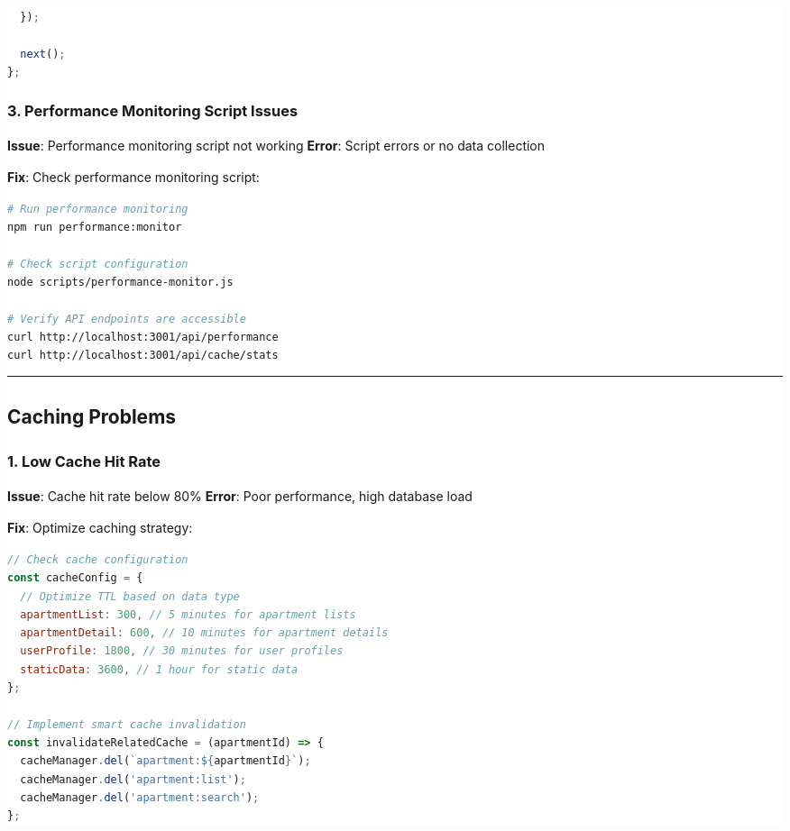 ```javascript
  });

  next();
};
```

### 3. Performance Monitoring Script Issues

**Issue**: Performance monitoring script not working
**Error**: Script errors or no data collection

**Fix**: Check performance monitoring script:

```bash
# Run performance monitoring
npm run performance:monitor

# Check script configuration
node scripts/performance-monitor.js

# Verify API endpoints are accessible
curl http://localhost:3001/api/performance
curl http://localhost:3001/api/cache/stats
```

---

## Caching Problems

### 1. Low Cache Hit Rate

**Issue**: Cache hit rate below 80%
**Error**: Poor performance, high database load

**Fix**: Optimize caching strategy:

```javascript
// Check cache configuration
const cacheConfig = {
  // Optimize TTL based on data type
  apartmentList: 300, // 5 minutes for apartment lists
  apartmentDetail: 600, // 10 minutes for apartment details
  userProfile: 1800, // 30 minutes for user profiles
  staticData: 3600, // 1 hour for static data
};

// Implement smart cache invalidation
const invalidateRelatedCache = (apartmentId) => {
  cacheManager.del(`apartment:${apartmentId}`);
  cacheManager.del('apartment:list');
  cacheManager.del('apartment:search');
};
```
